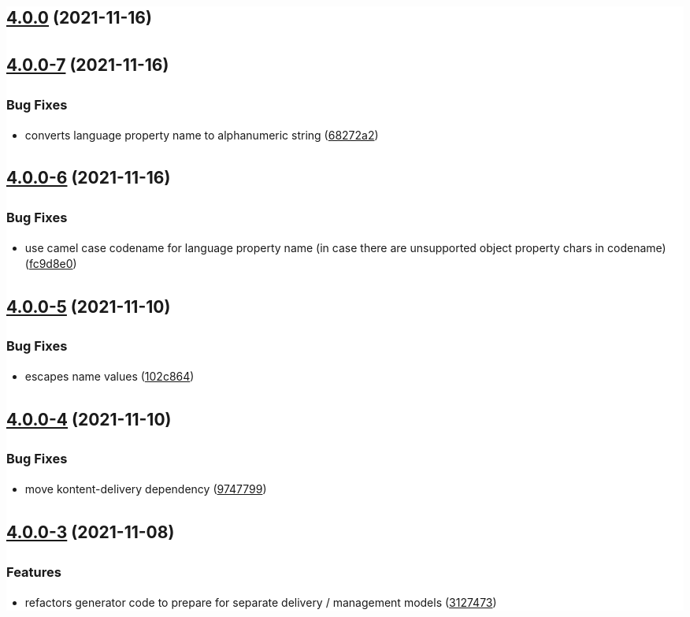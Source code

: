 ## [4.0.0](https://github.com/kontent-ai/model-generator-js/compare/v4.0.0-7...v4.0.0) (2021-11-16)

## [4.0.0-7](https://github.com/kontent-ai/model-generator-js/compare/v4.0.0-6...v4.0.0-7) (2021-11-16)

### Bug Fixes

- converts language property name to alphanumeric string
  ([68272a2](https://github.com/kontent-ai/model-generator-js/commit/68272a2d7002204e1e43c1c50960e4c4f0b5ce73))

## [4.0.0-6](https://github.com/kontent-ai/model-generator-js/compare/v4.0.0-5...v4.0.0-6) (2021-11-16)

### Bug Fixes

- use camel case codename for language property name (in case there are unsupported object property chars in codename)
  ([fc9d8e0](https://github.com/kontent-ai/model-generator-js/commit/fc9d8e0b5a68c5845e9d26b3d11d63f657c6d647))

## [4.0.0-5](https://github.com/kontent-ai/model-generator-js/compare/v4.0.0-4...v4.0.0-5) (2021-11-10)

### Bug Fixes

- escapes name values ([102c864](https://github.com/kontent-ai/model-generator-js/commit/102c864efc031f1ea21ac2bebbd8bdf9e640759d))

## [4.0.0-4](https://github.com/kontent-ai/model-generator-js/compare/v4.0.0-3...v4.0.0-4) (2021-11-10)

### Bug Fixes

- move kontent-delivery dependency
  ([9747799](https://github.com/kontent-ai/model-generator-js/commit/9747799f83062781bc57130399cd5ecc0e5bbdc4))

## [4.0.0-3](https://github.com/kontent-ai/model-generator-js/compare/v4.0.0-2...v4.0.0-3) (2021-11-08)

### Features

- refactors generator code to prepare for separate delivery / management models
  ([3127473](https://github.com/kontent-ai/model-generator-js/commit/31274730278e67e65a94ca7f510e52401e8ee3da))
